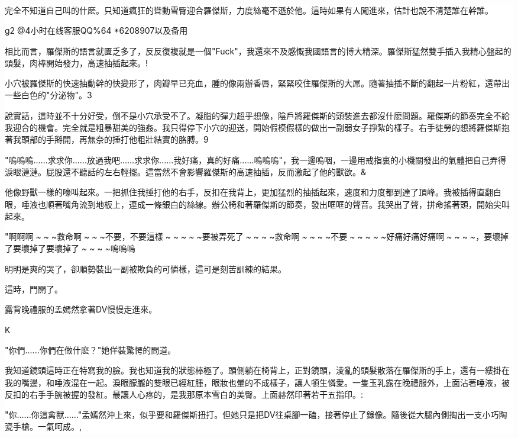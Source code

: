 完全不知道自己叫的什麽。只知道瘋狂的聳動雪臀迎合羅傑斯，力度絲毫不遜於他。這時如果有人闖進來，估計也說不清楚誰在幹誰。



g2 @4小时在线客服QQ%64 *6208907以及备用



相比而言，羅傑斯的語言就匱乏多了，反反復複就是一個"Fuck"，我還來不及感慨我國語言的博大精深。羅傑斯猛然雙手插入我精心盤起的頭髮，肉棒開始發力，高速抽插起來。!



小穴被羅傑斯的快速抽動幹的快變形了，肉瓣早已充血，腫的像兩辦香唇，緊緊咬住羅傑斯的大屌。隨著抽插不斷的翻起一片粉紅，還帶出一些白色的"分泌物"。3





說實話，這時並不十分好受，倒不是小穴承受不了。凝脂的彈力超乎想像，陰戶將羅傑斯的頭裝進去都沒什麽問題。羅傑斯的節奏完全不給我迎合的機會。完全就是粗暴甜美的強姦。我只得停下小穴的迎送，開始假模假樣的做出一副弱女子掙紮的樣子。右手徒勞的想將羅傑斯抱著我頭部的手掰開，再無奈的捶打他粗壯結實的胳膊。9





"嗚嗚嗚......求求你......放過我吧......求求你......我好痛，真的好痛......嗚嗚嗚"，我一邊嗚咽，一邊用戒指裏的小機關發出的氣體把自己弄得淚眼漣漣。屁股還不聽話的左右輕擺。這當然不會影響羅傑斯的高速抽插，反而激起了他的獸欲。&



他像野獸一樣的嚎叫起來。一把抓住我捶打他的右手，反扣在我背上，更加猛烈的抽插起來，速度和力度都到達了頂峰。我被插得直翻白眼，唾液也順著嘴角流到地板上，連成一條銀白的絲線。辦公椅和著羅傑斯的節奏，發出哐哐的聲音。我哭出了聲，拼命搖著頭，開始尖叫起來。



"啊啊啊 ~ ~ ~救命啊 ~ ~ ~不要，不要這樣 ~ ~ ~ ~ ~要被弄死了 ~ ~ ~ ~救命啊 ~ ~ ~ ~不要 ~ ~ ~ ~ ~好痛好痛好痛啊 ~ ~ ~ ~，要壞掉了要壞掉了要壞掉了 ~ ~ ~ ~嗚嗚嗚



明明是爽的哭了，卻順勢裝出一副被欺負的可憐樣，這可是刻苦訓練的結果。





這時，門開了。





露背晚禮服的孟嫣然拿著DV慢慢走進來。

K





"你們......你們在做什麽？"她佯裝驚愕的問道。





我知道鏡頭這時正在特寫我的臉。我也知道我的狀態棒極了。頭側躺在椅背上，正對鏡頭，淩亂的頭髮散落在羅傑斯的手上，還有一縷掛在我的嘴邊，和唾液混在一起。淚眼朦朧的雙眼已經紅腫，眼妝也暈的不成樣子，讓人頓生憐愛。一隻玉乳露在晚禮服外，上面沾著唾液，被反扣的右手手腕被握的發紅。最讓人心疼的，是我那原本雪白的美臀。上面赫然印著若干五指印。:





"你......你這禽獸......"孟嫣然沖上來，似乎要和羅傑斯扭打。但她只是把DV往桌腳一磕，接著停止了錄像。隨後從大腿內側掏出一支小巧陶瓷手槍。一氣呵成。,

